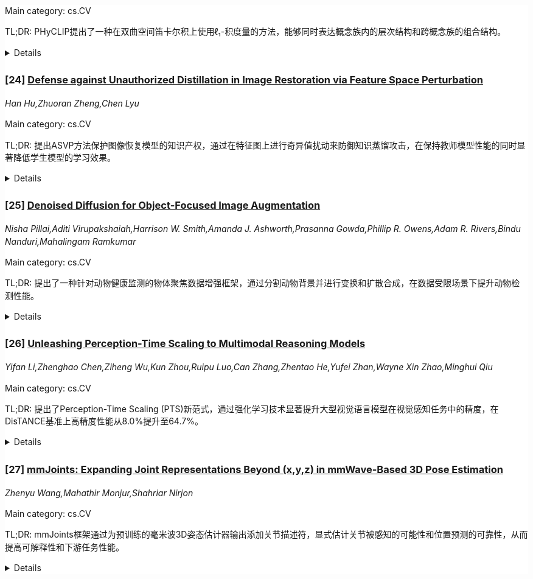 Main category: cs.CV

TL;DR: PHyCLIP提出了一种在双曲空间笛卡尔积上使用ℓ₁-积度量的方法，能够同时表达概念族内的层次结构和跨概念族的组合结构。


<details><summary>Details</summary></details>


### [24] [Defense against Unauthorized Distillation in Image Restoration via Feature Space Perturbation](https://arxiv.org/abs/2510.08925)
*Han Hu,Zhuoran Zheng,Chen Lyu*

Main category: cs.CV

TL;DR: 提出ASVP方法保护图像恢复模型的知识产权，通过在特征图上进行奇异值扰动来防御知识蒸馏攻击，在保持教师模型性能的同时显著降低学生模型的学习效果。


<details><summary>Details</summary></details>


### [25] [Denoised Diffusion for Object-Focused Image Augmentation](https://arxiv.org/abs/2510.08955)
*Nisha Pillai,Aditi Virupakshaiah,Harrison W. Smith,Amanda J. Ashworth,Prasanna Gowda,Phillip R. Owens,Adam R. Rivers,Bindu Nanduri,Mahalingam Ramkumar*

Main category: cs.CV

TL;DR: 提出了一种针对动物健康监测的物体聚焦数据增强框架，通过分割动物背景并进行变换和扩散合成，在数据受限场景下提升动物检测性能。


<details><summary>Details</summary></details>


### [26] [Unleashing Perception-Time Scaling to Multimodal Reasoning Models](https://arxiv.org/abs/2510.08964)
*Yifan Li,Zhenghao Chen,Ziheng Wu,Kun Zhou,Ruipu Luo,Can Zhang,Zhentao He,Yufei Zhan,Wayne Xin Zhao,Minghui Qiu*

Main category: cs.CV

TL;DR: 提出了Perception-Time Scaling (PTS)新范式，通过强化学习技术显著提升大型视觉语言模型在视觉感知任务中的精度，在DisTANCE基准上高精度性能从8.0%提升至64.7%。


<details><summary>Details</summary></details>


### [27] [mmJoints: Expanding Joint Representations Beyond (x,y,z) in mmWave-Based 3D Pose Estimation](https://arxiv.org/abs/2510.08970)
*Zhenyu Wang,Mahathir Monjur,Shahriar Nirjon*

Main category: cs.CV

TL;DR: mmJoints框架通过为预训练的毫米波3D姿态估计器输出添加关节描述符，显式估计关节被感知的可能性和位置预测的可靠性，从而提高可解释性和下游任务性能。


<details><summary>Details</summary></details>

